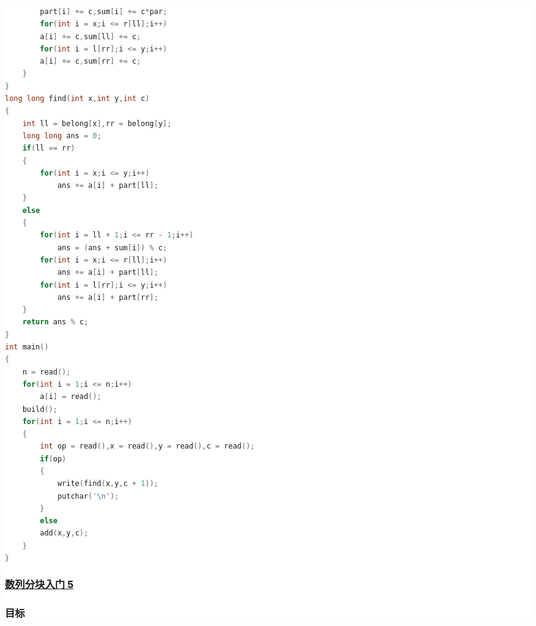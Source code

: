 ```c++
		part[i] += c,sum[i] += c*par;
		for(int i = x;i <= r[ll];i++)
		a[i] += c,sum[ll] += c;
		for(int i = l[rr];i <= y;i++)
		a[i] += c,sum[rr] += c;
	}
}
long long find(int x,int y,int c)
{
	int ll = belong[x],rr = belong[y];
	long long ans = 0;
	if(ll == rr)
	{
		for(int i = x;i <= y;i++)
			ans += a[i] + part[ll];
	}
	else
	{
		for(int i = ll + 1;i <= rr - 1;i++)
			ans = (ans + sum[i]) % c;
		for(int i = x;i <= r[ll];i++)
			ans += a[i] + part[ll];
		for(int i = l[rr];i <= y;i++)
			ans += a[i] + part[rr];
	}
	return ans % c;
}
int main()
{
	n = read();
	for(int i = 1;i <= n;i++)
		a[i] = read();
	build();
	for(int i = 1;i <= n;i++)
	{
		int op = read(),x = read(),y = read(),c = read();
		if(op)
		{
			write(find(x,y,c + 1));
			putchar('\n');
		}
		else
		add(x,y,c);
	}
}
```

### [数列分块入门 5](https://loj.ac/p/6281)

### 目标
